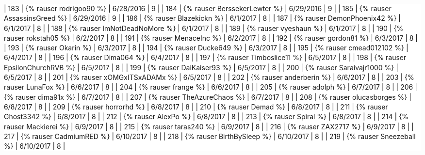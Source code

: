 | 183  | {% rauser rodrigoo90 %}           | 6/28/2016     | 9                |
| 184  | {% rauser BerssekerLewter %}      | 6/29/2016     | 9                |
| 185  | {% rauser AssassinsGreed %}       | 6/29/2016     | 9                |
| 186  | {% rauser Blazekickn %}           | 6/1/2017      | 8                |
| 187  | {% rauser DemonPhoenix42 %}       | 6/1/2017      | 8                |
| 188  | {% rauser ImNotDeadNoMore %}      | 6/1/2017      | 8                |
| 189  | {% rauser vyeshaun %}             | 6/1/2017      | 8                |
| 190  | {% rauser rokstah05 %}            | 6/2/2017      | 8                |
| 191  | {% rauser MenaceInc %}            | 6/2/2017      | 8                |
| 192  | {% rauser gordon81 %}             | 6/3/2017      | 8                |
| 193  | {% rauser Okarin %}               | 6/3/2017      | 8                |
| 194  | {% rauser Ducke649 %}             | 6/3/2017      | 8                |
| 195  | {% rauser cmead012102 %}          | 6/4/2017      | 8                |
| 196  | {% rauser Dima064 %}              | 6/4/2017      | 8                |
| 197  | {% rauser Timboslice11 %}         | 6/5/2017      | 8                |
| 198  | {% rauser EpsilonChurchRVB %}     | 6/5/2017      | 8                |
| 199  | {% rauser DaiKaiser93 %}          | 6/5/2017      | 8                |
| 200  | {% rauser Saraivajr1000 %}        | 6/5/2017      | 8                |
| 201  | {% rauser xOMGxITSxADAMx %}       | 6/5/2017      | 8                |
| 202  | {% rauser anderberin %}           | 6/6/2017      | 8                |
| 203  | {% rauser LunaFox %}              | 6/6/2017      | 8                |
| 204  | {% rauser frange %}               | 6/6/2017      | 8                |
| 205  | {% rauser adolph %}               | 6/7/2017      | 8                |
| 206  | {% rauser dima91x %}              | 6/7/2017      | 8                |
| 207  | {% rauser TheAzureChaos %}        | 6/7/2017      | 8                |
| 208  | {% rauser olucasborges %}         | 6/8/2017      | 8                |
| 209  | {% rauser horrorhd %}             | 6/8/2017      | 8                |
| 210  | {% rauser Demad %}                | 6/8/2017      | 8                |
| 211  | {% rauser Ghost3342 %}            | 6/8/2017      | 8                |
| 212  | {% rauser AlexPo %}               | 6/8/2017      | 8                |
| 213  | {% rauser Spiral %}               | 6/8/2017      | 8                |
| 214  | {% rauser Mackierei %}            | 6/9/2017      | 8                |
| 215  | {% rauser taras240 %}             | 6/9/2017      | 8                |
| 216  | {% rauser ZAX2717 %}              | 6/9/2017      | 8                |
| 217  | {% rauser CadmiumRED %}           | 6/10/2017     | 8                |
| 218  | {% rauser BirthBySleep %}         | 6/10/2017     | 8                |
| 219  | {% rauser Sneezeball %}           | 6/10/2017     | 8                |